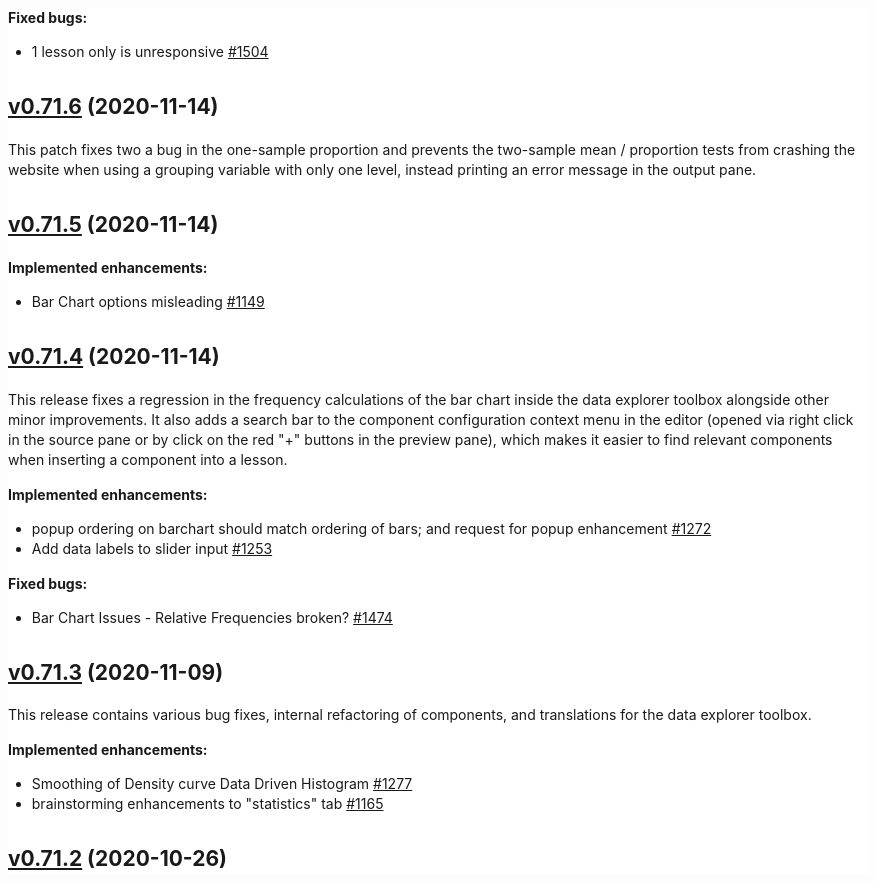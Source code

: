 **Fixed bugs:**

- 1 lesson only is unresponsive [\#1504](https://github.com/isle-project/isle-editor/issues/1504)

## [v0.71.6](https://github.com/isle-project/isle-editor/releases/tag/v0.71.6) (2020-11-14)

This patch fixes two a bug in the one-sample proportion and prevents the two-sample mean / proportion tests from crashing the website when using a grouping variable with only one level, instead printing an error message in the output pane.

## [v0.71.5](https://github.com/isle-project/isle-editor/releases/tag/v0.71.5) (2020-11-14)

**Implemented enhancements:**

- Bar Chart options misleading [\#1149](https://github.com/isle-project/isle-editor/issues/1149)

## [v0.71.4](https://github.com/isle-project/isle-editor/releases/tag/v0.71.4) (2020-11-14)

This release fixes a regression in the frequency calculations of the bar chart inside the data explorer toolbox alongside other minor improvements. It also adds a search bar to the component configuration context menu in the editor (opened via right click in the source pane or by click on the red "+" buttons in the preview pane), which makes it easier to find relevant components when inserting a component into a lesson.

**Implemented enhancements:**

- popup ordering on barchart should match ordering of bars; and request for popup enhancement [\#1272](https://github.com/isle-project/isle-editor/issues/1272)
- Add data labels to slider input [\#1253](https://github.com/isle-project/isle-editor/issues/1253)

**Fixed bugs:**

- Bar Chart Issues - Relative Frequencies broken? [\#1474](https://github.com/isle-project/isle-editor/issues/1474)

## [v0.71.3](https://github.com/isle-project/isle-editor/releases/tag/v0.71.3) (2020-11-09)

This release contains various bug fixes, internal refactoring of components, and translations for the data explorer toolbox.

**Implemented enhancements:**

- Smoothing of Density curve Data Driven Histogram [\#1277](https://github.com/isle-project/isle-editor/issues/1277)
- brainstorming enhancements to "statistics" tab [\#1165](https://github.com/isle-project/isle-editor/issues/1165)

## [v0.71.2](https://github.com/isle-project/isle-editor/releases/tag/v0.71.2) (2020-10-26)
